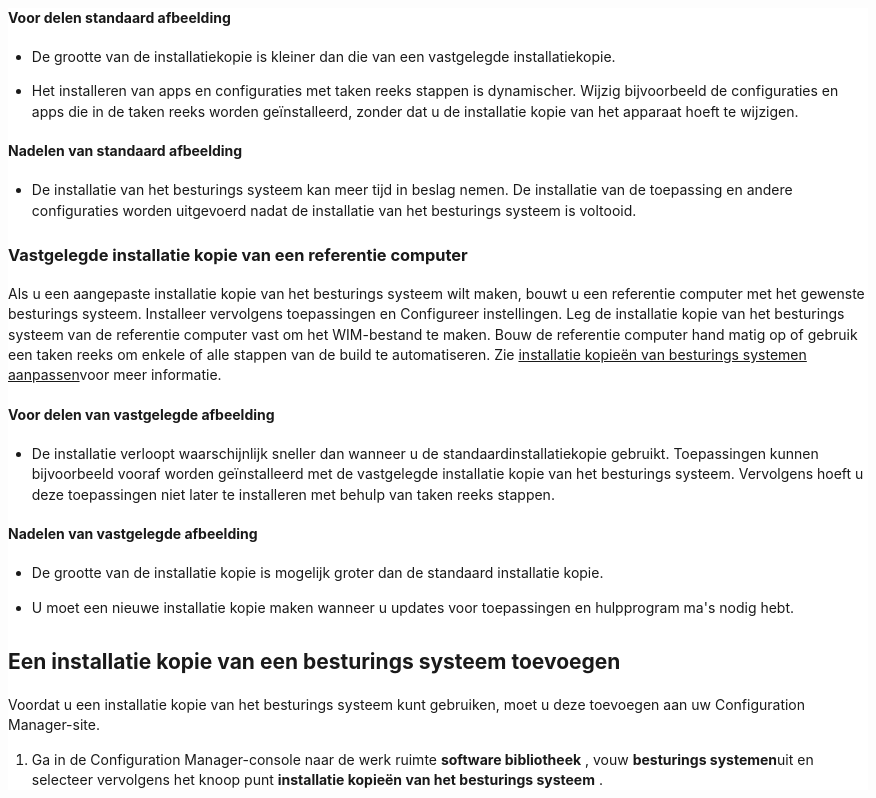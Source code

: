 #### <a name="default-image-advantages"></a>Voor delen standaard afbeelding

- De grootte van de installatiekopie is kleiner dan die van een vastgelegde installatiekopie.  

- Het installeren van apps en configuraties met taken reeks stappen is dynamischer. Wijzig bijvoorbeeld de configuraties en apps die in de taken reeks worden geïnstalleerd, zonder dat u de installatie kopie van het apparaat hoeft te wijzigen.  

#### <a name="default-image-disadvantages"></a>Nadelen van standaard afbeelding

- De installatie van het besturings systeem kan meer tijd in beslag nemen. De installatie van de toepassing en andere configuraties worden uitgevoerd nadat de installatie van het besturings systeem is voltooid.  


### <a name="captured-image-from-a-reference-computer"></a><a name="bkmk_capture"></a>Vastgelegde installatie kopie van een referentie computer

Als u een aangepaste installatie kopie van het besturings systeem wilt maken, bouwt u een referentie computer met het gewenste besturings systeem. Installeer vervolgens toepassingen en Configureer instellingen. Leg de installatie kopie van het besturings systeem van de referentie computer vast om het WIM-bestand te maken. Bouw de referentie computer hand matig op of gebruik een taken reeks om enkele of alle stappen van de build te automatiseren. Zie [installatie kopieën van besturings systemen aanpassen](customize-operating-system-images.md)voor meer informatie.  

#### <a name="captured-image-advantages"></a>Voor delen van vastgelegde afbeelding

- De installatie verloopt waarschijnlijk sneller dan wanneer u de standaardinstallatiekopie gebruikt. Toepassingen kunnen bijvoorbeeld vooraf worden geïnstalleerd met de vastgelegde installatie kopie van het besturings systeem. Vervolgens hoeft u deze toepassingen niet later te installeren met behulp van taken reeks stappen.  

#### <a name="captured-image-disadvantages"></a>Nadelen van vastgelegde afbeelding

- De grootte van de installatie kopie is mogelijk groter dan de standaard installatie kopie.  

- U moet een nieuwe installatie kopie maken wanneer u updates voor toepassingen en hulpprogram ma's nodig hebt.  


## <a name="add-an-os-image"></a><a name="BKMK_AddOSImages"></a>Een installatie kopie van een besturings systeem toevoegen  

Voordat u een installatie kopie van het besturings systeem kunt gebruiken, moet u deze toevoegen aan uw Configuration Manager-site.

1. Ga in de Configuration Manager-console naar de werk ruimte **software bibliotheek** , vouw **besturings systemen**uit en selecteer vervolgens het knoop punt **installatie kopieën van het besturings systeem** .  
